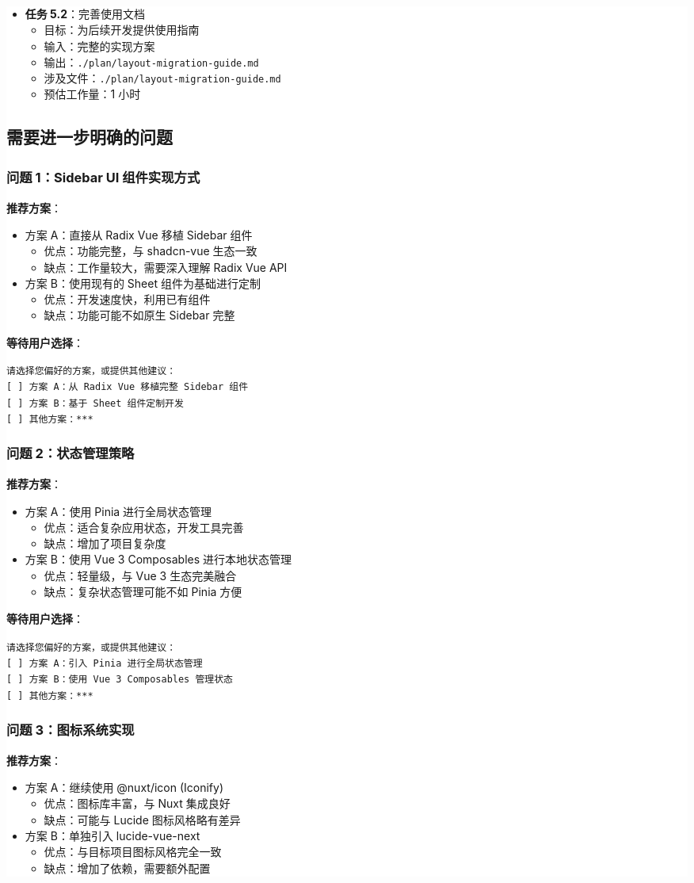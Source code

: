- **任务 5.2**：完善使用文档
  - 目标：为后续开发提供使用指南
  - 输入：完整的实现方案
  - 输出：`./plan/layout-migration-guide.md`
  - 涉及文件：`./plan/layout-migration-guide.md`
  - 预估工作量：1 小时

## 需要进一步明确的问题

### 问题 1：Sidebar UI 组件实现方式

**推荐方案**：

- 方案 A：直接从 Radix Vue 移植 Sidebar 组件
  - 优点：功能完整，与 shadcn-vue 生态一致
  - 缺点：工作量较大，需要深入理解 Radix Vue API
- 方案 B：使用现有的 Sheet 组件为基础进行定制
  - 优点：开发速度快，利用已有组件
  - 缺点：功能可能不如原生 Sidebar 完整

**等待用户选择**：

```
请选择您偏好的方案，或提供其他建议：
[ ] 方案 A：从 Radix Vue 移植完整 Sidebar 组件
[ ] 方案 B：基于 Sheet 组件定制开发
[ ] 其他方案：***
```

### 问题 2：状态管理策略

**推荐方案**：

- 方案 A：使用 Pinia 进行全局状态管理
  - 优点：适合复杂应用状态，开发工具完善
  - 缺点：增加了项目复杂度
- 方案 B：使用 Vue 3 Composables 进行本地状态管理
  - 优点：轻量级，与 Vue 3 生态完美融合
  - 缺点：复杂状态管理可能不如 Pinia 方便

**等待用户选择**：

```
请选择您偏好的方案，或提供其他建议：
[ ] 方案 A：引入 Pinia 进行全局状态管理
[ ] 方案 B：使用 Vue 3 Composables 管理状态
[ ] 其他方案：***
```

### 问题 3：图标系统实现

**推荐方案**：

- 方案 A：继续使用 @nuxt/icon (Iconify)
  - 优点：图标库丰富，与 Nuxt 集成良好
  - 缺点：可能与 Lucide 图标风格略有差异
- 方案 B：单独引入 lucide-vue-next
  - 优点：与目标项目图标风格完全一致
  - 缺点：增加了依赖，需要额外配置
